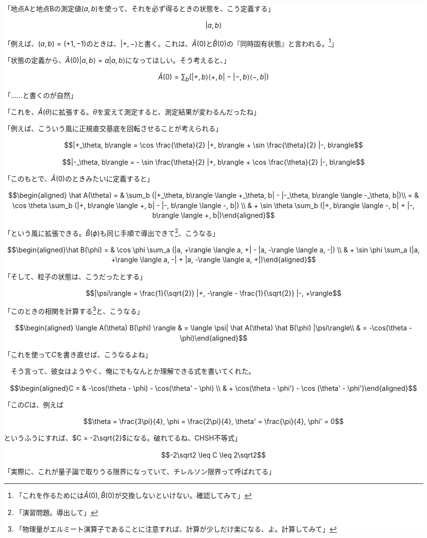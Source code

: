 「地点Aと地点Bの測定値$(a, b)$を使って、それを必ず得るときの状態を、こう定義する」

$$|a, b\rangle$$

「例えば、$(a, b) = (+1, -1)$のときは、$|+, -\rangle$と書く。これは、$\hat A(0)$と$\hat B(0)$の『同時固有状態』と言われる。[^4]」

「状態の定義から、$\hat A(0) |a, b\rangle = a |a, b\rangle$になってほしい。そう考えると、」

$$\hat A(0) = \sum_b (|+, b\rangle \langle+, b| - |-, b\rangle \langle-, b|)$$

「……と書くのが自然」

「これを、$\hat A(\theta)$に拡張する。$\theta$を変えて測定すると、測定結果が変わるんだったね」

「例えば、こういう風に正規直交基底を回転させることが考えられる」

$$|+_\theta, b\rangle = \cos \frac{\theta}{2} |+, b\rangle + \sin \frac{\theta}{2} |-, b\rangle$$

$$|-_\theta, b\rangle = - \sin \frac{\theta}{2} |+, b\rangle + \cos \frac{\theta}{2} |-, b\rangle$$

「このもとで、$\hat A(0)$のときみたいに定義すると」

$$\begin{aligned}
    \hat A(\theta) = & \sum_b (|+_\theta, b\rangle \langle +_\theta, b| - |-_\theta, b\rangle \langle -_\theta, b|)\\
    = & \cos \theta \sum_b (|+, b\rangle \langle +, b| - |-, b\rangle \langle -, b|) \\
    & + \sin \theta \sum_b (|+, b\rangle \langle -, b| + |-, b\rangle \langle +, b|)\end{aligned}$$

「という風に拡張できる。$\hat B(\phi)$も同じ手順で導出できて[^5]、こうなる」

$$\begin{aligned}\hat B(\phi) = & \cos \phi \sum_a (|a, +\rangle \langle a, +| - |a, -\rangle \langle a, -|) \\
& + \sin \phi \sum_a (|a, +\rangle \langle a, -| + |a, -\rangle \langle a, +|)\end{aligned}$$

「そして、粒子の状態は、こうだったとする」

$$|\psi\rangle = \frac{1}{\sqrt{2}} |+, -\rangle - \frac{1}{\sqrt{2}} |-, +\rangle$$

「このときの相関を計算する[^6]と、こうなる」

$$\begin{aligned}
    \langle A(\theta) B(\phi) \rangle & = \langle \psi| \hat A(\theta) \hat B(\phi) |\psi\rangle\\
    & = -\cos(\theta - \phi)\end{aligned}$$

「これを使って$C$を書き直せば、こうなるよね」

&emsp;そう言って、彼女はようやく、俺にでもなんとか理解できる式を書いてくれた。

$$\begin{aligned}C = & -\cos(\theta - \phi) - \cos(\theta' - \phi) \\ & + \cos(\theta - \phi') - \cos (\theta' - \phi')\end{aligned}$$

「この$C$は、例えば

$$\theta = \frac{3\pi}{4}, \phi = \frac{2\pi}{4}, \theta' = \frac{\pi}{4}, \phi' = 0$$

というふうにすれば、$C = -2\sqrt{2}$になる。破れてるね、CHSH不等式」

<div class="shade-box">

$$-2\sqrt2 \leq C \leq 2\sqrt2$$
</div>

「実際に、これが量子論で取りうる限界になっていて、チレルソン限界って呼ばれてる」


[^1]: 「ほんとは、局所性の定義も説明すべき。ざっくりと言えば『因果律』を守るってこと」
[^2]: 「これは、$A$と$B$が揃っていれば$+1$だし、逆なら$-1$になるから、相関って呼ぶ」
[^3]: 「分かる人には、演習問題を脚注につけたから、手を動かして。プロデューサーならできる」
[^4]: 「これを作るためには$\hat A(0), \hat B(0)$が交換しないといけない。確認してみて」
[^5]: 「演習問題。導出して」
[^6]: 「物理量がエルミート演算子であることに注意すれば、計算が少しだけ楽になる、よ。計算してみて」